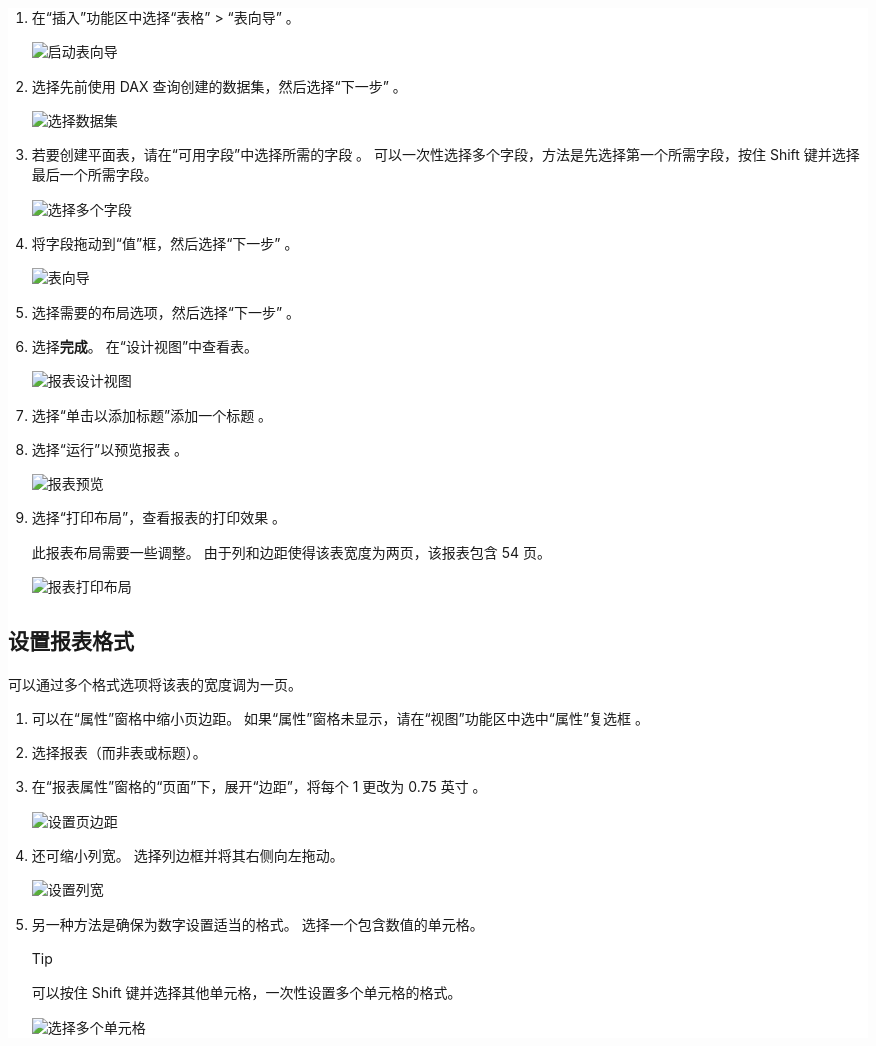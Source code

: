 1. 在“插入”功能区中选择“表格” > “表向导”    。

    ![启动表向导](media/report-builder-shared-datasets/power-bi-report-builder-table-wizard.png)

1. 选择先前使用 DAX 查询创建的数据集，然后选择“下一步”  。

    ![选择数据集](media/report-builder-shared-datasets/power-bi-report-builder-choose-dataset.png)

1. 若要创建平面表，请在“可用字段”中选择所需的字段  。 可以一次性选择多个字段，方法是先选择第一个所需字段，按住 Shift 键并选择最后一个所需字段。

    ![选择多个字段](media/report-builder-shared-datasets/power-bi-report-builder-select-fields.png)

1. 将字段拖动到“值”框，然后选择“下一步”   。

    ![表向导](media/report-builder-shared-datasets/power-bi-report-builder-value-fields.png)

1. 选择需要的布局选项，然后选择“下一步”  。

1. 选择**完成**。
    在“设计视图”中查看表。

    ![报表设计视图](media/report-builder-shared-datasets/power-bi-report-builder-design-view.png)

1. 选择“单击以添加标题”添加一个标题  。

1. 选择“运行”以预览报表  。

    ![报表预览](media/report-builder-shared-datasets/power-bi-report-builder-preview.png)

1. 选择“打印布局”，查看报表的打印效果  。 

    此报表布局需要一些调整。 由于列和边距使得该表宽度为两页，该报表包含 54 页。

    ![报表打印布局](media/report-builder-shared-datasets/power-bi-report-builder-print-layout-2-p1-p2.png)

## <a name="format-the-report"></a>设置报表格式

可以通过多个格式选项将该表的宽度调为一页。 

1. 可以在“属性”窗格中缩小页边距。 如果“属性”窗格未显示，请在“视图”功能区中选中“属性”复选框   。

1. 选择报表（而非表或标题）。
1. 在“报表属性”窗格的“页面”下，展开“边距”，将每个 1 更改为 0.75 英寸     。

    ![设置页边距](media/report-builder-shared-datasets/power-bi-report-builder-page-margins.png)

1. 还可缩小列宽。 选择列边框并将其右侧向左拖动。

    ![设置列宽](media/report-builder-shared-datasets/power-bi-report-builder-column-width.png)

1. 另一种方法是确保为数字设置适当的格式。 选择一个包含数值的单元格。 
    > [!TIP]
    > 可以按住 Shift 键并选择其他单元格，一次性设置多个单元格的格式。

    ![选择多个单元格](media/report-builder-shared-datasets/power-bi-report-builder-select-cells.png)
